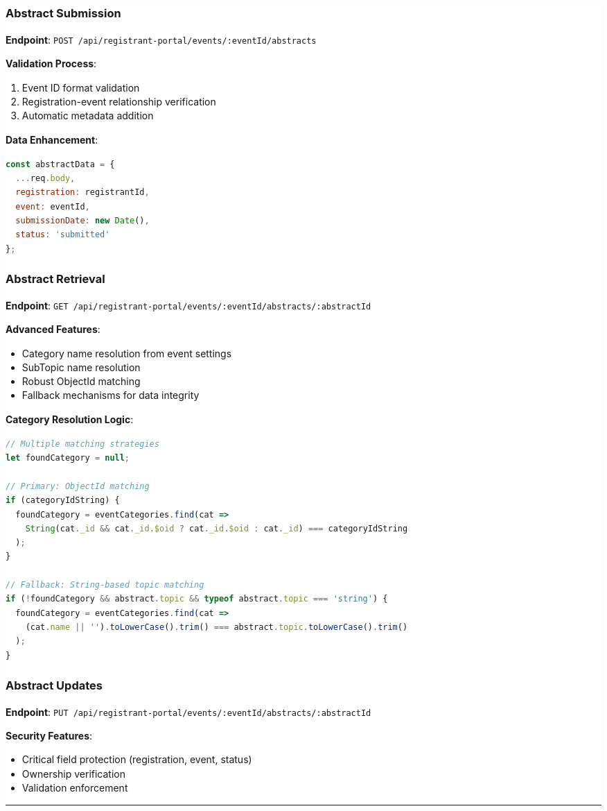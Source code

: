 ### Abstract Submission
**Endpoint**: `POST /api/registrant-portal/events/:eventId/abstracts`

**Validation Process**:
1. Event ID format validation
2. Registration-event relationship verification
3. Automatic metadata addition

**Data Enhancement**:
```javascript
const abstractData = {
  ...req.body,
  registration: registrantId,
  event: eventId,
  submissionDate: new Date(),
  status: 'submitted'
};
```

### Abstract Retrieval
**Endpoint**: `GET /api/registrant-portal/events/:eventId/abstracts/:abstractId`

**Advanced Features**:
- Category name resolution from event settings
- SubTopic name resolution
- Robust ObjectId matching
- Fallback mechanisms for data integrity

**Category Resolution Logic**:
```javascript
// Multiple matching strategies
let foundCategory = null;

// Primary: ObjectId matching
if (categoryIdString) {
  foundCategory = eventCategories.find(cat => 
    String(cat._id && cat._id.$oid ? cat._id.$oid : cat._id) === categoryIdString
  );
}

// Fallback: String-based topic matching
if (!foundCategory && abstract.topic && typeof abstract.topic === 'string') {
  foundCategory = eventCategories.find(cat => 
    (cat.name || '').toLowerCase().trim() === abstract.topic.toLowerCase().trim()
  );
}
```

### Abstract Updates
**Endpoint**: `PUT /api/registrant-portal/events/:eventId/abstracts/:abstractId`

**Security Features**:
- Critical field protection (registration, event, status)
- Ownership verification
- Validation enforcement

---